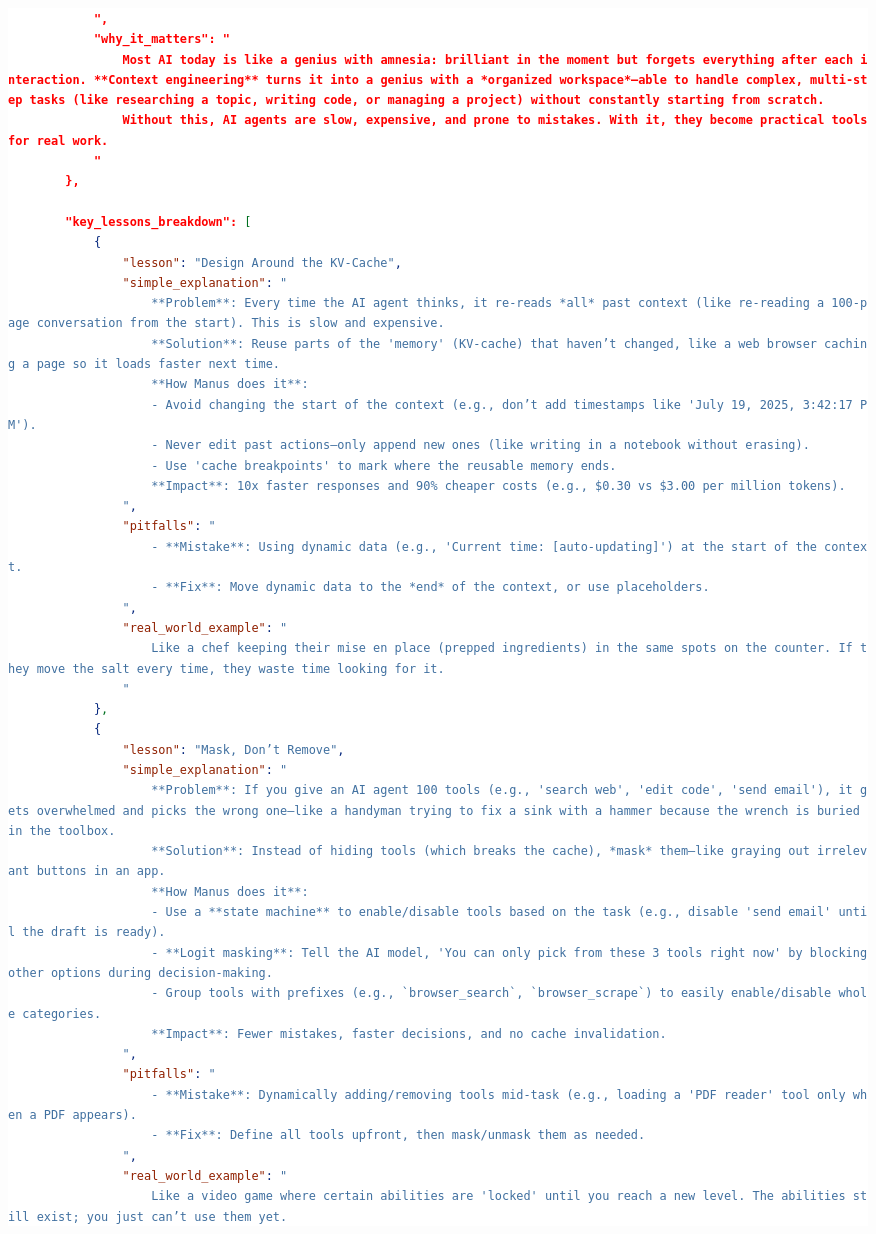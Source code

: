 ```json
            ",
            "why_it_matters": "
                Most AI today is like a genius with amnesia: brilliant in the moment but forgets everything after each interaction. **Context engineering** turns it into a genius with a *organized workspace*—able to handle complex, multi-step tasks (like researching a topic, writing code, or managing a project) without constantly starting from scratch.
                Without this, AI agents are slow, expensive, and prone to mistakes. With it, they become practical tools for real work.
            "
        },

        "key_lessons_breakdown": [
            {
                "lesson": "Design Around the KV-Cache",
                "simple_explanation": "
                    **Problem**: Every time the AI agent thinks, it re-reads *all* past context (like re-reading a 100-page conversation from the start). This is slow and expensive.
                    **Solution**: Reuse parts of the 'memory' (KV-cache) that haven’t changed, like a web browser caching a page so it loads faster next time.
                    **How Manus does it**:
                    - Avoid changing the start of the context (e.g., don’t add timestamps like 'July 19, 2025, 3:42:17 PM').
                    - Never edit past actions—only append new ones (like writing in a notebook without erasing).
                    - Use 'cache breakpoints' to mark where the reusable memory ends.
                    **Impact**: 10x faster responses and 90% cheaper costs (e.g., $0.30 vs $3.00 per million tokens).
                ",
                "pitfalls": "
                    - **Mistake**: Using dynamic data (e.g., 'Current time: [auto-updating]') at the start of the context.
                    - **Fix**: Move dynamic data to the *end* of the context, or use placeholders.
                ",
                "real_world_example": "
                    Like a chef keeping their mise en place (prepped ingredients) in the same spots on the counter. If they move the salt every time, they waste time looking for it.
                "
            },
            {
                "lesson": "Mask, Don’t Remove",
                "simple_explanation": "
                    **Problem**: If you give an AI agent 100 tools (e.g., 'search web', 'edit code', 'send email'), it gets overwhelmed and picks the wrong one—like a handyman trying to fix a sink with a hammer because the wrench is buried in the toolbox.
                    **Solution**: Instead of hiding tools (which breaks the cache), *mask* them—like graying out irrelevant buttons in an app.
                    **How Manus does it**:
                    - Use a **state machine** to enable/disable tools based on the task (e.g., disable 'send email' until the draft is ready).
                    - **Logit masking**: Tell the AI model, 'You can only pick from these 3 tools right now' by blocking other options during decision-making.
                    - Group tools with prefixes (e.g., `browser_search`, `browser_scrape`) to easily enable/disable whole categories.
                    **Impact**: Fewer mistakes, faster decisions, and no cache invalidation.
                ",
                "pitfalls": "
                    - **Mistake**: Dynamically adding/removing tools mid-task (e.g., loading a 'PDF reader' tool only when a PDF appears).
                    - **Fix**: Define all tools upfront, then mask/unmask them as needed.
                ",
                "real_world_example": "
                    Like a video game where certain abilities are 'locked' until you reach a new level. The abilities still exist; you just can’t use them yet.
```